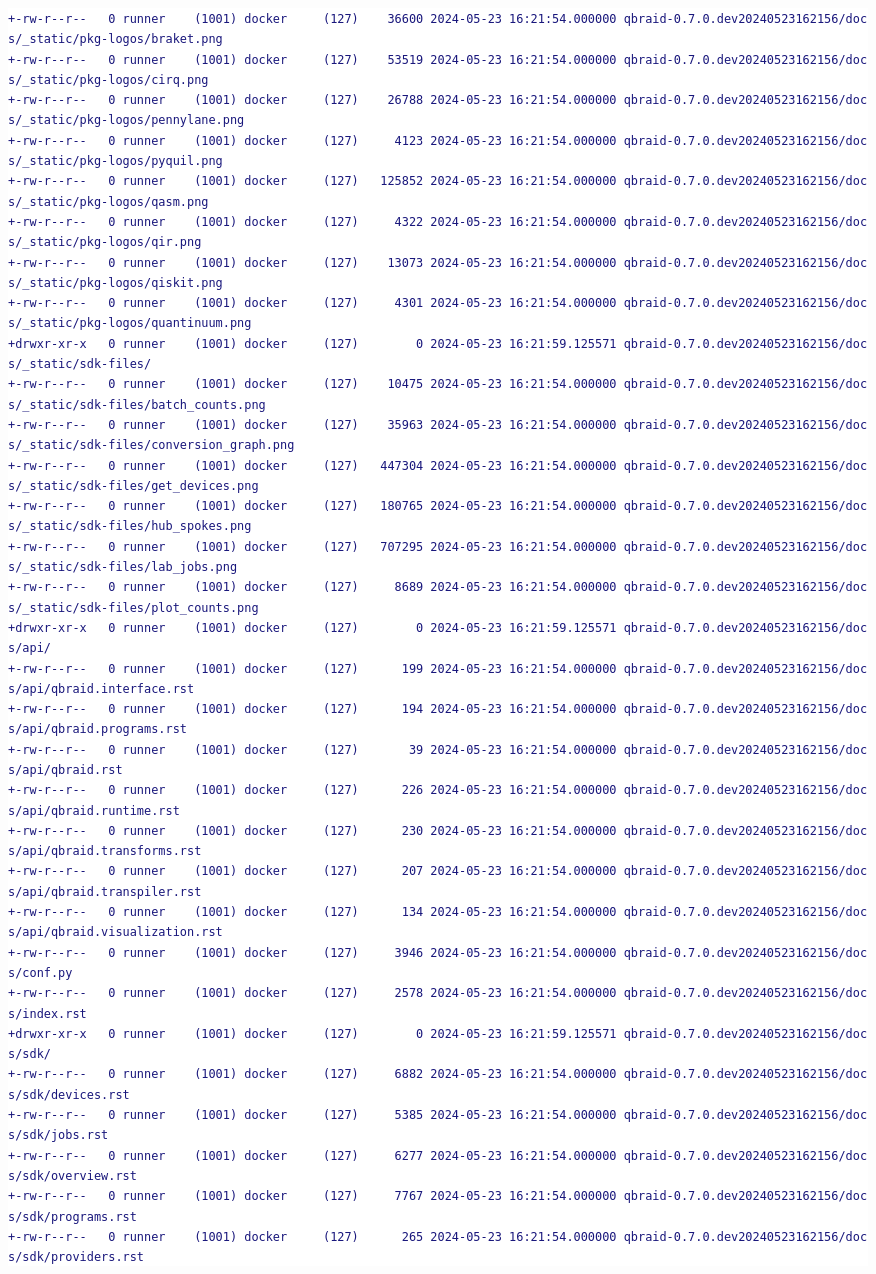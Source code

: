 ```diff
+-rw-r--r--   0 runner    (1001) docker     (127)    36600 2024-05-23 16:21:54.000000 qbraid-0.7.0.dev20240523162156/docs/_static/pkg-logos/braket.png
+-rw-r--r--   0 runner    (1001) docker     (127)    53519 2024-05-23 16:21:54.000000 qbraid-0.7.0.dev20240523162156/docs/_static/pkg-logos/cirq.png
+-rw-r--r--   0 runner    (1001) docker     (127)    26788 2024-05-23 16:21:54.000000 qbraid-0.7.0.dev20240523162156/docs/_static/pkg-logos/pennylane.png
+-rw-r--r--   0 runner    (1001) docker     (127)     4123 2024-05-23 16:21:54.000000 qbraid-0.7.0.dev20240523162156/docs/_static/pkg-logos/pyquil.png
+-rw-r--r--   0 runner    (1001) docker     (127)   125852 2024-05-23 16:21:54.000000 qbraid-0.7.0.dev20240523162156/docs/_static/pkg-logos/qasm.png
+-rw-r--r--   0 runner    (1001) docker     (127)     4322 2024-05-23 16:21:54.000000 qbraid-0.7.0.dev20240523162156/docs/_static/pkg-logos/qir.png
+-rw-r--r--   0 runner    (1001) docker     (127)    13073 2024-05-23 16:21:54.000000 qbraid-0.7.0.dev20240523162156/docs/_static/pkg-logos/qiskit.png
+-rw-r--r--   0 runner    (1001) docker     (127)     4301 2024-05-23 16:21:54.000000 qbraid-0.7.0.dev20240523162156/docs/_static/pkg-logos/quantinuum.png
+drwxr-xr-x   0 runner    (1001) docker     (127)        0 2024-05-23 16:21:59.125571 qbraid-0.7.0.dev20240523162156/docs/_static/sdk-files/
+-rw-r--r--   0 runner    (1001) docker     (127)    10475 2024-05-23 16:21:54.000000 qbraid-0.7.0.dev20240523162156/docs/_static/sdk-files/batch_counts.png
+-rw-r--r--   0 runner    (1001) docker     (127)    35963 2024-05-23 16:21:54.000000 qbraid-0.7.0.dev20240523162156/docs/_static/sdk-files/conversion_graph.png
+-rw-r--r--   0 runner    (1001) docker     (127)   447304 2024-05-23 16:21:54.000000 qbraid-0.7.0.dev20240523162156/docs/_static/sdk-files/get_devices.png
+-rw-r--r--   0 runner    (1001) docker     (127)   180765 2024-05-23 16:21:54.000000 qbraid-0.7.0.dev20240523162156/docs/_static/sdk-files/hub_spokes.png
+-rw-r--r--   0 runner    (1001) docker     (127)   707295 2024-05-23 16:21:54.000000 qbraid-0.7.0.dev20240523162156/docs/_static/sdk-files/lab_jobs.png
+-rw-r--r--   0 runner    (1001) docker     (127)     8689 2024-05-23 16:21:54.000000 qbraid-0.7.0.dev20240523162156/docs/_static/sdk-files/plot_counts.png
+drwxr-xr-x   0 runner    (1001) docker     (127)        0 2024-05-23 16:21:59.125571 qbraid-0.7.0.dev20240523162156/docs/api/
+-rw-r--r--   0 runner    (1001) docker     (127)      199 2024-05-23 16:21:54.000000 qbraid-0.7.0.dev20240523162156/docs/api/qbraid.interface.rst
+-rw-r--r--   0 runner    (1001) docker     (127)      194 2024-05-23 16:21:54.000000 qbraid-0.7.0.dev20240523162156/docs/api/qbraid.programs.rst
+-rw-r--r--   0 runner    (1001) docker     (127)       39 2024-05-23 16:21:54.000000 qbraid-0.7.0.dev20240523162156/docs/api/qbraid.rst
+-rw-r--r--   0 runner    (1001) docker     (127)      226 2024-05-23 16:21:54.000000 qbraid-0.7.0.dev20240523162156/docs/api/qbraid.runtime.rst
+-rw-r--r--   0 runner    (1001) docker     (127)      230 2024-05-23 16:21:54.000000 qbraid-0.7.0.dev20240523162156/docs/api/qbraid.transforms.rst
+-rw-r--r--   0 runner    (1001) docker     (127)      207 2024-05-23 16:21:54.000000 qbraid-0.7.0.dev20240523162156/docs/api/qbraid.transpiler.rst
+-rw-r--r--   0 runner    (1001) docker     (127)      134 2024-05-23 16:21:54.000000 qbraid-0.7.0.dev20240523162156/docs/api/qbraid.visualization.rst
+-rw-r--r--   0 runner    (1001) docker     (127)     3946 2024-05-23 16:21:54.000000 qbraid-0.7.0.dev20240523162156/docs/conf.py
+-rw-r--r--   0 runner    (1001) docker     (127)     2578 2024-05-23 16:21:54.000000 qbraid-0.7.0.dev20240523162156/docs/index.rst
+drwxr-xr-x   0 runner    (1001) docker     (127)        0 2024-05-23 16:21:59.125571 qbraid-0.7.0.dev20240523162156/docs/sdk/
+-rw-r--r--   0 runner    (1001) docker     (127)     6882 2024-05-23 16:21:54.000000 qbraid-0.7.0.dev20240523162156/docs/sdk/devices.rst
+-rw-r--r--   0 runner    (1001) docker     (127)     5385 2024-05-23 16:21:54.000000 qbraid-0.7.0.dev20240523162156/docs/sdk/jobs.rst
+-rw-r--r--   0 runner    (1001) docker     (127)     6277 2024-05-23 16:21:54.000000 qbraid-0.7.0.dev20240523162156/docs/sdk/overview.rst
+-rw-r--r--   0 runner    (1001) docker     (127)     7767 2024-05-23 16:21:54.000000 qbraid-0.7.0.dev20240523162156/docs/sdk/programs.rst
+-rw-r--r--   0 runner    (1001) docker     (127)      265 2024-05-23 16:21:54.000000 qbraid-0.7.0.dev20240523162156/docs/sdk/providers.rst
```